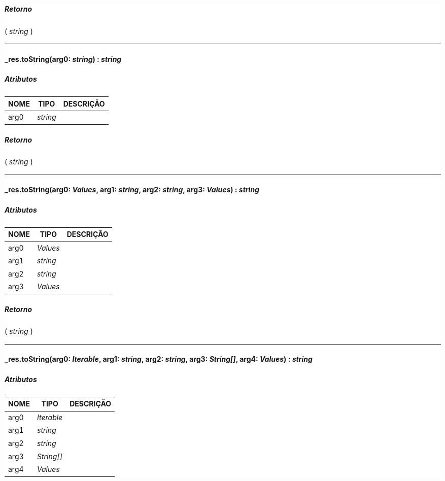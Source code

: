 ##### Retorno

( _string_ )


---

#### _res.toString(arg0: _string_) : _string_
##### Atributos

| NOME | TIPO | DESCRIÇÃO |
|---|---|---|
| arg0 | _string_ |   |

##### Retorno

( _string_ )


---

#### _res.toString(arg0: _Values_, arg1: _string_, arg2: _string_, arg3: _Values_) : _string_
##### Atributos

| NOME | TIPO | DESCRIÇÃO |
|---|---|---|
| arg0 | _Values_ |   |
| arg1 | _string_ |   |
| arg2 | _string_ |   |
| arg3 | _Values_ |   |

##### Retorno

( _string_ )


---

#### _res.toString(arg0: _Iterable_, arg1: _string_, arg2: _string_, arg3: _String[]_, arg4: _Values_) : _string_
##### Atributos

| NOME | TIPO | DESCRIÇÃO |
|---|---|---|
| arg0 | _Iterable_ |   |
| arg1 | _string_ |   |
| arg2 | _string_ |   |
| arg3 | _String[]_ |   |
| arg4 | _Values_ |   |
